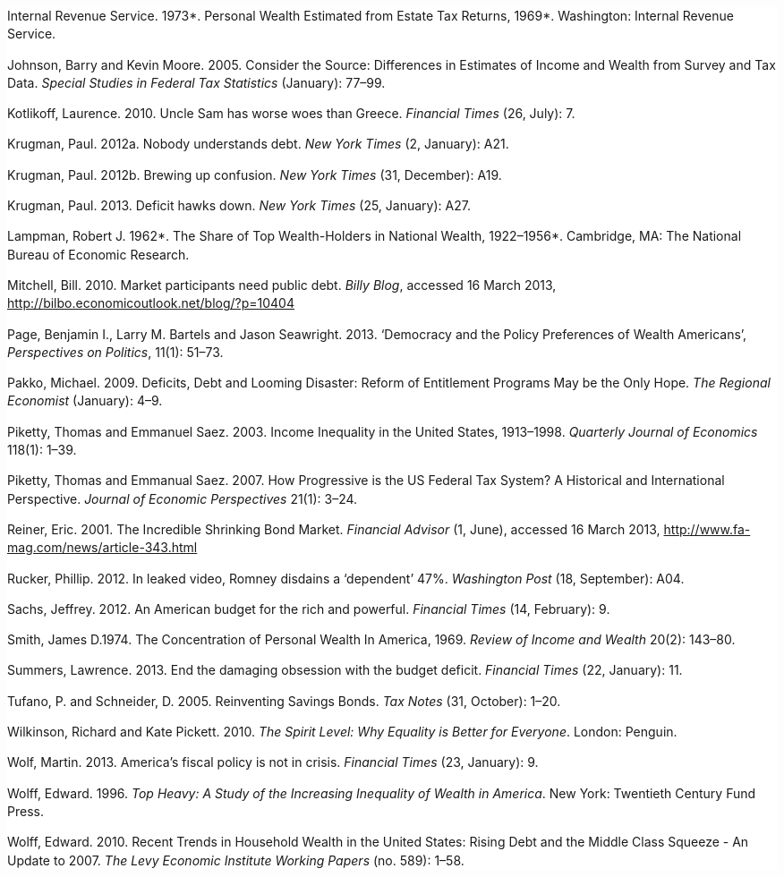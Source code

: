 Internal Revenue Service. 1973*. Personal Wealth Estimated from Estate Tax Returns, 1969*. Washington: Internal Revenue Service.

Johnson, Barry and Kevin Moore. 2005. Consider the Source: Differences in Estimates of Income and Wealth from Survey and Tax Data. *Special Studies in Federal Tax Statistics* (January): 77–99.

Kotlikoff, Laurence. 2010. Uncle Sam has worse woes than Greece. *Financial Times* (26, July): 7.

Krugman, Paul. 2012a. Nobody understands debt. *New York Times* (2, January): A21.

Krugman, Paul. 2012b. Brewing up confusion. *New York Times* (31, December): A19.

Krugman, Paul. 2013. Deficit hawks down. *New York Times* (25, January): A27.

Lampman, Robert J. 1962*. The Share of Top Wealth-Holders in National Wealth, 1922–1956*. Cambridge, MA: The National Bureau of Economic Research.

Mitchell, Bill. 2010. Market participants need public debt. *Billy Blog*, accessed 16 March 2013, http://bilbo.economicoutlook.net/blog/?p=10404

Page, Benjamin I., Larry M. Bartels and Jason Seawright. 2013. ‘Democracy and the Policy Preferences of Wealth Americans’, *Perspectives on Politics*, 11(1): 51–73.

Pakko, Michael. 2009. Deficits, Debt and Looming Disaster: Reform of Entitlement Programs May be the Only Hope. *The Regional Economist* (January): 4–9.

Piketty, Thomas and Emmanuel Saez. 2003. Income Inequality in the United States, 1913–1998. *Quarterly Journal of Economics* 118(1): 1–39.

Piketty, Thomas and Emmanual Saez. 2007. How Progressive is the US Federal Tax System? A Historical and International Perspective. *Journal of Economic Perspectives* 21(1): 3–24.

Reiner, Eric. 2001. The Incredible Shrinking Bond Market. *Financial Advisor* (1, June), accessed 16 March 2013, http://www.fa-mag.com/news/article-343.html

Rucker, Phillip. 2012. In leaked video, Romney disdains a ‘dependent’ 47%. *Washington Post* (18, September): A04.

Sachs, Jeffrey. 2012. An American budget for the rich and powerful. *Financial Times* (14, February): 9.

Smith, James D.1974. The Concentration of Personal Wealth In America, 1969. *Review of Income and Wealth* 20(2): 143–80.

Summers, Lawrence. 2013. End the damaging obsession with the budget deficit. *Financial Times* (22, January): 11.

Tufano, P. and Schneider, D. 2005. Reinventing Savings Bonds. *Tax Notes* (31, October): 1–20.

Wilkinson, Richard and Kate Pickett. 2010. *The Spirit Level: Why Equality is Better for Everyone*. London: Penguin.

Wolf, Martin. 2013. America’s fiscal policy is not in crisis. *Financial Times* (23, January): 9.

Wolff, Edward. 1996. *Top Heavy: A Study of the Increasing Inequality of Wealth in America*. New York: Twentieth Century Fund Press.

Wolff, Edward. 2010. Recent Trends in Household Wealth in the United States: Rising Debt and the Middle Class Squeeze - An Update to 2007. *The Levy Economic Institute Working Papers* (no. 589): 1–58.
